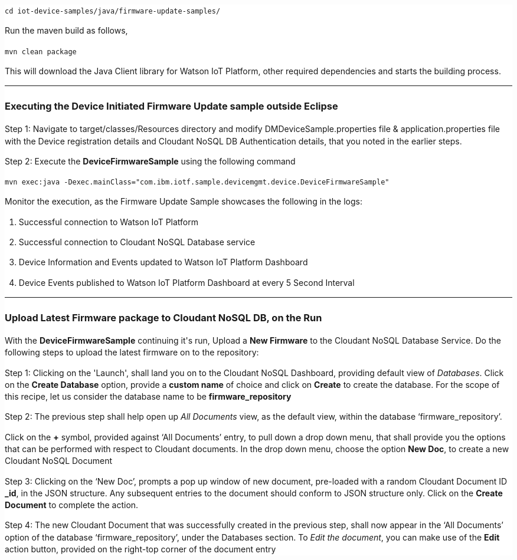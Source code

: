 `cd iot-device-samples/java/firmware-update-samples/`

Run the maven build as follows,

`mvn clean package`

This will download the Java Client library for Watson IoT Platform, other required dependencies and starts the building process. 

***

### Executing the Device Initiated Firmware Update sample outside Eclipse

Step 1: Navigate to target/classes/Resources directory and modify DMDeviceSample.properties file & application.properties file with the Device registration details and Cloudant NoSQL DB Authentication details, that you noted in the earlier steps.

Step 2: Execute the **DeviceFirmwareSample** using the following command

`mvn exec:java -Dexec.mainClass="com.ibm.iotf.sample.devicemgmt.device.DeviceFirmwareSample"`

Monitor the execution, as the Firmware Update Sample showcases the following in the logs:

1. Successful connection to Watson IoT Platform

2. Successful connection to Cloudant NoSQL Database service

3. Device Information and Events updated to Watson IoT Platform Dashboard

4. Device Events published to Watson IoT Platform Dashboard at every 5 Second Interval



***

### Upload Latest Firmware package to Cloudant NoSQL DB, on the Run

With the **DeviceFirmwareSample** continuing it's run, Upload a **New Firmware** to the Cloudant NoSQL Database Service. Do the following steps to upload the latest firmware on to the repository:

Step 1: Clicking on the 'Launch', shall land you on to the Cloudant NoSQL Dashboard, providing default view of _Databases_. Click on the **Create Database** option, provide a **custom name** of choice and click on **Create** to create the database. For the scope of this recipe, let us consider the database name to be **firmware_repository** 

Step 2: The previous step shall help open up _All Documents_ view, as the default view, within the database ‘firmware_repository’. 

Click on the **+** symbol, provided against ‘All Documents’ entry, to pull down a drop down menu, that shall provide you the options that can be performed with respect to Cloudant documents. In the drop down menu, choose the option **New Doc**, to create a new Cloudant NoSQL Document

Step 3: Clicking on the ‘New Doc’, prompts a pop up window of new document, pre-loaded with a random Cloudant Document ID **_id**, in the JSON structure. Any subsequent entries to the document should conform to JSON structure only. Click on the **Create Document** to complete the action.

Step 4: The new Cloudant Document that was successfully created in the previous step, shall now appear in the ‘All Documents’ option of the database ‘firmware_repository’, under the Databases section. To _Edit the document_, you can make use of the **Edit** action button, provided on the right-top corner of the document entry
